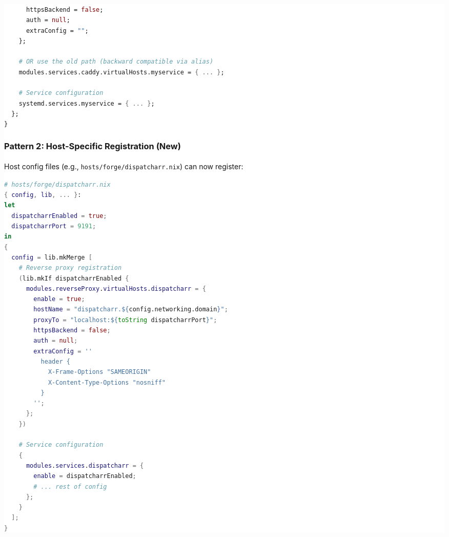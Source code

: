 ```nix
      httpsBackend = false;
      auth = null;
      extraConfig = "";
    };

    # OR use the old path (backward compatible via alias)
    modules.services.caddy.virtualHosts.myservice = { ... };

    # Service configuration
    systemd.services.myservice = { ... };
  };
}
```

### Pattern 2: Host-Specific Registration (New)

Host config files (e.g., `hosts/forge/dispatcharr.nix`) can now register:

```nix
# hosts/forge/dispatcharr.nix
{ config, lib, ... }:
let
  dispatcharrEnabled = true;
  dispatcharrPort = 9191;
in
{
  config = lib.mkMerge [
    # Reverse proxy registration
    (lib.mkIf dispatcharrEnabled {
      modules.reverseProxy.virtualHosts.dispatcharr = {
        enable = true;
        hostName = "dispatcharr.${config.networking.domain}";
        proxyTo = "localhost:${toString dispatcharrPort}";
        httpsBackend = false;
        auth = null;
        extraConfig = ''
          header {
            X-Frame-Options "SAMEORIGIN"
            X-Content-Type-Options "nosniff"
          }
        '';
      };
    })

    # Service configuration
    {
      modules.services.dispatcharr = {
        enable = dispatcharrEnabled;
        # ... rest of config
      };
    }
  ];
}
```
